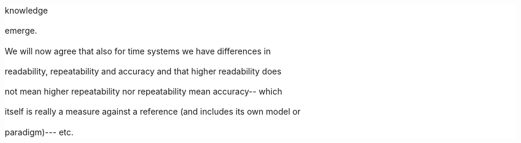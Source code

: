 knowledge

emerge.

We will now agree that also for time systems we have differences in

readability, repeatability and accuracy and that higher readability does

not mean higher repeatability nor repeatability mean accuracy\-- which

itself is really a measure against a reference (and includes its own
model or

paradigm)\-\-- etc.
